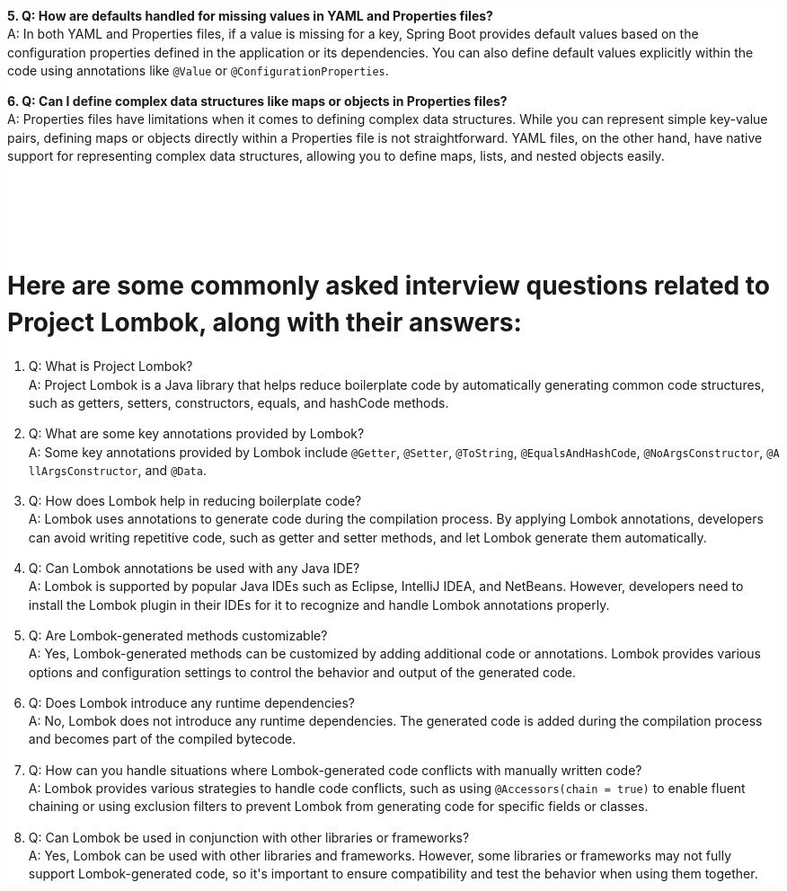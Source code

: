 **5. Q: How are defaults handled for missing values in YAML and Properties files?**<br/>
   A: In both YAML and Properties files, if a value is missing for a key, Spring Boot provides default values based on the configuration properties defined in the application or its dependencies. You can also define default values explicitly within the code using annotations like `@Value` or `@ConfigurationProperties`.

**6. Q: Can I define complex data structures like maps or objects in Properties files?**<br/>
   A: Properties files have limitations when it comes to defining complex data structures. While you can represent simple key-value pairs, defining maps or objects directly within a Properties file is not straightforward. YAML files, on the other hand, have native support for representing complex data structures, allowing you to define maps, lists, and nested objects easily.

<br/>
<br/>
<br/>

# Here are some commonly asked interview questions related to Project Lombok, along with their answers:

1. Q: What is Project Lombok?<br/>
   A: Project Lombok is a Java library that helps reduce boilerplate code by automatically generating common code structures, such as getters, setters, constructors, equals, and hashCode methods.

2. Q: What are some key annotations provided by Lombok?<br/>
   A: Some key annotations provided by Lombok include `@Getter`, `@Setter`, `@ToString`, `@EqualsAndHashCode`, `@NoArgsConstructor`, `@AllArgsConstructor`, and `@Data`.

3. Q: How does Lombok help in reducing boilerplate code?<br/>
   A: Lombok uses annotations to generate code during the compilation process. By applying Lombok annotations, developers can avoid writing repetitive code, such as getter and setter methods, and let Lombok generate them automatically.

4. Q: Can Lombok annotations be used with any Java IDE?<br/>
   A: Lombok is supported by popular Java IDEs such as Eclipse, IntelliJ IDEA, and NetBeans. However, developers need to install the Lombok plugin in their IDEs for it to recognize and handle Lombok annotations properly.

5. Q: Are Lombok-generated methods customizable?<br/>
   A: Yes, Lombok-generated methods can be customized by adding additional code or annotations. Lombok provides various options and configuration settings to control the behavior and output of the generated code.

6. Q: Does Lombok introduce any runtime dependencies?<br/>
   A: No, Lombok does not introduce any runtime dependencies. The generated code is added during the compilation process and becomes part of the compiled bytecode.

7. Q: How can you handle situations where Lombok-generated code conflicts with manually written code?<br/>
   A: Lombok provides various strategies to handle code conflicts, such as using `@Accessors(chain = true)` to enable fluent chaining or using exclusion filters to prevent Lombok from generating code for specific fields or classes.

8. Q: Can Lombok be used in conjunction with other libraries or frameworks?<br/>
   A: Yes, Lombok can be used with other libraries and frameworks. However, some libraries or frameworks may not fully support Lombok-generated code, so it's important to ensure compatibility and test the behavior when using them together.
